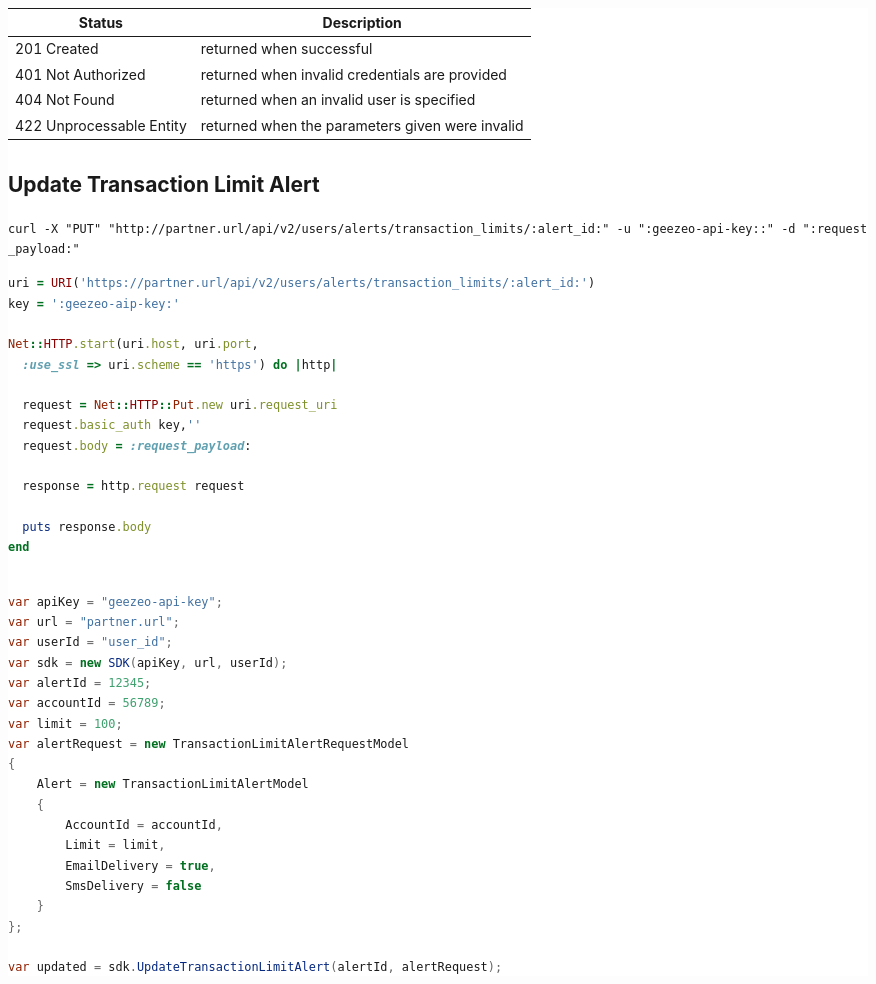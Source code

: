 | Status | Description |
|--------|-------------|
| 201 Created | returned when successful |
| 401 Not Authorized | returned when invalid credentials are provided |
| 404 Not Found | returned when an invalid user is specified |
| 422 Unprocessable Entity | returned when the parameters given were invalid |


## Update Transaction Limit Alert

```shell
curl -X "PUT" "http://partner.url/api/v2/users/alerts/transaction_limits/:alert_id:" -u ":geezeo-api-key::" -d ":request_payload:"
```

```ruby
uri = URI('https://partner.url/api/v2/users/alerts/transaction_limits/:alert_id:')
key = ':geezeo-aip-key:'

Net::HTTP.start(uri.host, uri.port,
  :use_ssl => uri.scheme == 'https') do |http|

  request = Net::HTTP::Put.new uri.request_uri
  request.basic_auth key,''
  request.body = :request_payload:

  response = http.request request

  puts response.body
end

```

```csharp

var apiKey = "geezeo-api-key";
var url = "partner.url";
var userId = "user_id";
var sdk = new SDK(apiKey, url, userId);
var alertId = 12345;
var accountId = 56789;
var limit = 100;
var alertRequest = new TransactionLimitAlertRequestModel
{
    Alert = new TransactionLimitAlertModel
    {
        AccountId = accountId,
        Limit = limit,
        EmailDelivery = true,
        SmsDelivery = false
    }
};

var updated = sdk.UpdateTransactionLimitAlert(alertId, alertRequest);
```
